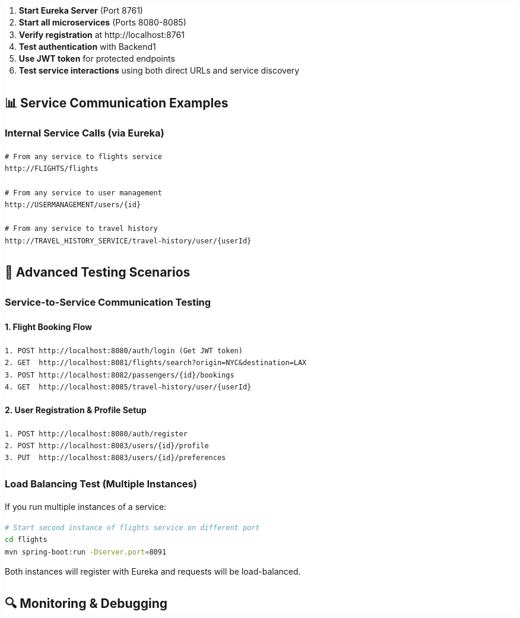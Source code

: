 1. **Start Eureka Server** (Port 8761)
2. **Start all microservices** (Ports 8080-8085)
3. **Verify registration** at http://localhost:8761
4. **Test authentication** with Backend1
5. **Use JWT token** for protected endpoints
6. **Test service interactions** using both direct URLs and service discovery

## 📊 Service Communication Examples

### Internal Service Calls (via Eureka)
```
# From any service to flights service
http://FLIGHTS/flights

# From any service to user management
http://USERMANAGEMENT/users/{id}

# From any service to travel history
http://TRAVEL_HISTORY_SERVICE/travel-history/user/{userId}
```

## 🧪 Advanced Testing Scenarios

### Service-to-Service Communication Testing

#### 1. Flight Booking Flow
```
1. POST http://localhost:8080/auth/login (Get JWT token)
2. GET  http://localhost:8081/flights/search?origin=NYC&destination=LAX
3. POST http://localhost:8082/passengers/{id}/bookings
4. GET  http://localhost:8085/travel-history/user/{userId}
```

#### 2. User Registration & Profile Setup
```
1. POST http://localhost:8080/auth/register
2. POST http://localhost:8083/users/{id}/profile
3. PUT  http://localhost:8083/users/{id}/preferences
```

### Load Balancing Test (Multiple Instances)
If you run multiple instances of a service:
```bash
# Start second instance of flights service on different port
cd flights
mvn spring-boot:run -Dserver.port=8091
```

Both instances will register with Eureka and requests will be load-balanced.

## 🔍 Monitoring & Debugging

